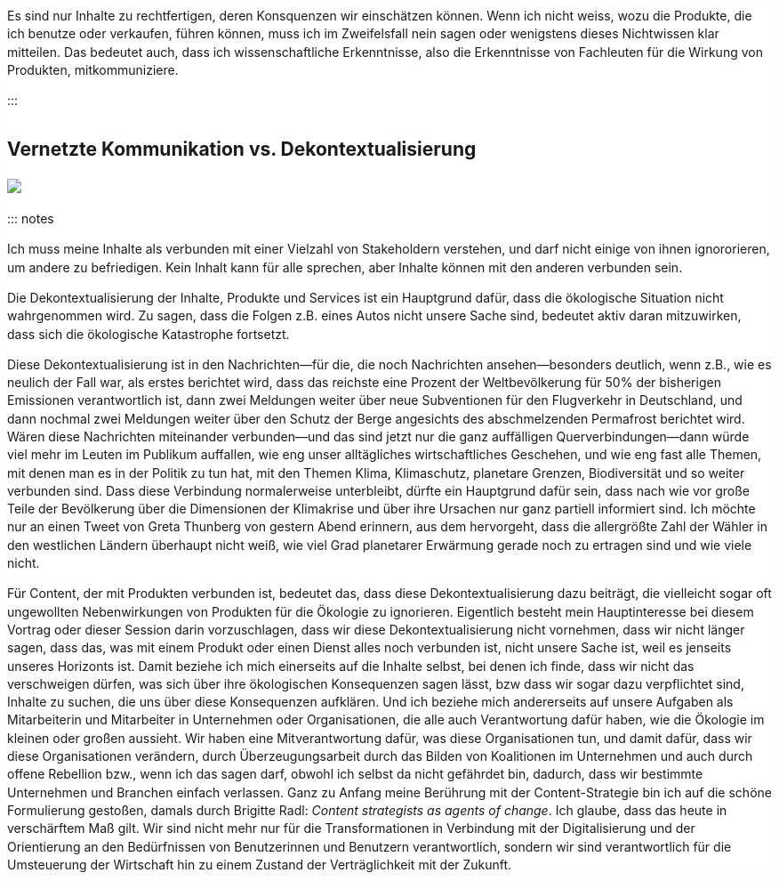 Es sind nur Inhalte zu rechtfertigen, deren Konsquenzen wir einschätzen können. Wenn ich nicht weiss, wozu die Produkte, die ich benutze oder verkaufen, führen können, muss ich im Zweifelsfall nein sagen oder wenigstens dieses Nichtwissen klar mitteilen. Das bedeutet auch, dass ich wissenschaftliche Erkenntnisse, also die Erkenntnisse von Fachleuten für die Wirkung von Produkten, mitkommuniziere.

:::


## Vernetzte Kommunikation vs. Dekontextualisierung

[![](https://www.basf.com/global/images/sustainability/we-drive-sustainable-solutions/quantifying-sustainability/product-carbon-footprint/SCOTT_infographic_DE.PNG.dynamic.930w523h.e9583789f7cd5f21d63a3947ef88a07543b75874.png)](https://www.basf.com/at/de/who-we-are/sustainability/we-drive-sustainable-solutions/quantifying-sustainability/product-carbon-footprint.html)

::: notes

Ich muss meine Inhalte als verbunden mit einer Vielzahl von Stakeholdern verstehen, und darf nicht einige von ihnen ignororieren, um andere zu befriedigen. Kein Inhalt kann für alle sprechen, aber Inhalte können mit den anderen verbunden sein.

Die Dekontextualisierung der Inhalte, Produkte und Services ist ein Hauptgrund dafür, dass die ökologische Situation nicht wahrgenommen wird. Zu sagen, dass die Folgen z.B. eines Autos nicht unsere Sache sind, bedeutet aktiv daran mitzuwirken, dass sich die ökologische Katastrophe fortsetzt.

Diese Dekontextualisierung ist in den Nachrichten&mdash;für die, die noch Nachrichten ansehen&mdash;besonders deutlich, wenn z.B., wie es neulich der Fall war, als erstes berichtet wird, dass das reichste eine Prozent der Weltbevölkerung für 50% der bisherigen Emissionen verantwortlich ist, dann zwei Meldungen weiter über neue Subventionen für den Flugverkehr in Deutschland, und dann nochmal zwei Meldungen weiter über den Schutz der Berge angesichts des abschmelzenden Permafrost berichtet wird. Wären diese Nachrichten miteinander verbunden&mdash;und das sind jetzt nur die ganz auffälligen Querverbindungen&mdash;dann würde viel mehr im Leuten im Publikum auffallen, wie eng unser alltägliches wirtschaftliches Geschehen, und wie eng fast alle Themen, mit denen man es in der Politik zu tun hat, mit den Themen Klima, Klimaschutz, planetare Grenzen, Biodiversität und so weiter verbunden sind. Dass diese Verbindung normalerweise unterbleibt, dürfte ein Hauptgrund dafür sein, dass nach wie vor große Teile der Bevölkerung über die Dimensionen der Klimakrise und über ihre Ursachen nur ganz partiell informiert sind. Ich möchte nur an einen Tweet von Greta Thunberg von gestern Abend erinnern, aus dem hervorgeht, dass die allergrößte Zahl der Wähler in den westlichen Ländern überhaupt nicht weiß, wie viel Grad planetarer Erwärmung gerade noch zu ertragen sind und wie viele nicht.

Für Content, der mit Produkten verbunden ist, bedeutet das, dass diese Dekontextualisierung dazu beiträgt, die vielleicht sogar oft ungewollten Nebenwirkungen von Produkten für die Ökologie zu ignorieren. Eigentlich besteht mein Hauptinteresse bei diesem Vortrag oder dieser Session darin vorzuschlagen, dass wir diese Dekontextualisierung nicht vornehmen, dass wir nicht länger sagen, dass das, was mit einem Produkt oder einen Dienst alles noch verbunden ist, nicht unsere Sache ist, weil es jenseits unseres Horizonts ist. Damit beziehe ich mich einerseits auf die Inhalte selbst, bei denen ich finde, dass wir nicht das verschweigen dürfen, was sich über ihre ökologischen Konsequenzen sagen lässt, bzw dass wir sogar dazu verpflichtet sind, Inhalte zu suchen, die uns über diese Konsequenzen aufklären. Und ich beziehe mich andererseits auf unsere Aufgaben als Mitarbeiterin und Mitarbeiter in Unternehmen oder Organisationen, die alle auch Verantwortung dafür haben, wie die Ökologie im kleinen oder großen aussieht. Wir haben eine Mitverantwortung dafür, was diese Organisationen tun, und damit dafür, dass wir diese Organisationen verändern, durch Überzeugungsarbeit durch das Bilden von Koalitionen im Unternehmen und auch durch offene Rebellion bzw., wenn ich das sagen darf, obwohl ich selbst da nicht gefährdet bin, dadurch, dass wir bestimmte Unternehmen und Branchen einfach verlassen. Ganz zu Anfang meine Berührung mit der Content-Strategie bin ich auf die schöne Formulierung gestoßen, damals durch Brigitte Radl: *Content strategists as agents of change*. Ich glaube, dass das heute in verschärftem Maß gilt. Wir sind nicht mehr nur für die Transformationen in Verbindung mit der Digitalisierung und der Orientierung an den Bedürfnissen von Benutzerinnen und Benutzern verantwortlich, sondern wir sind verantwortlich für die Umsteuerung der Wirtschaft hin zu einem Zustand der Verträglichkeit mit der Zukunft.
